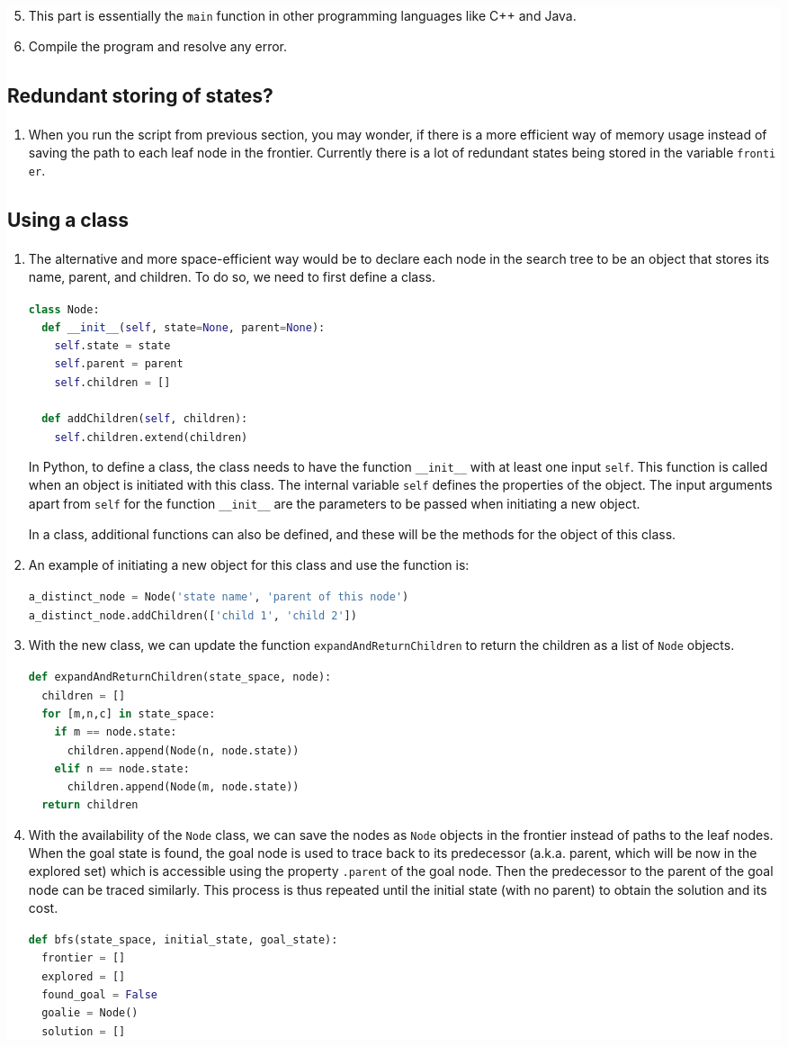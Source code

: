 5. This part is essentially the `main` function in other programming languages like C++ and Java.
    
6. Compile the program and resolve any error.

## Redundant storing of states?

1. When you run the script from previous section, you may wonder, if there is a more efficient way of memory usage instead of saving the path to each leaf node in the frontier. Currently there is a lot of redundant states being stored in the variable `frontier`.

## Using a class

1. The alternative and more space-efficient way would be to declare each node in the search tree to be an object that stores its name, parent, and children. To do so, we need to first define a class.
    ```python
    class Node:
      def __init__(self, state=None, parent=None):
        self.state = state
        self.parent = parent
        self.children = []

      def addChildren(self, children):
        self.children.extend(children)
    ```
    
    In Python, to define a class, the class needs to have the function `__init__` with at least one input `self`. This function is called when an object is initiated with this class. The internal variable `self` defines the properties of the object. The input arguments apart from `self` for the function `__init__` are the parameters to be passed when initiating a new object.
    
    In a class, additional functions can also be defined, and these will be the methods for the object of this class. 
    
2. An example of initiating a new object for this class and use the function is:
    
    ```python
    a_distinct_node = Node('state name', 'parent of this node')
    a_distinct_node.addChildren(['child 1', 'child 2'])
    ```
    
3. With the new class, we can update the function `expandAndReturnChildren` to return the children as a list of `Node` objects.
    ```python
    def expandAndReturnChildren(state_space, node):
      children = []
      for [m,n,c] in state_space:
        if m == node.state:
          children.append(Node(n, node.state))
        elif n == node.state:
          children.append(Node(m, node.state))
      return children
    ```
    
4. With the availability of the `Node` class, we can save the nodes as `Node` objects in the frontier instead of paths to the leaf nodes. When the goal state is found, the goal node is used to trace back to its predecessor (a.k.a. parent, which will be now in the explored set) which is accessible using the property `.parent` of the goal node. Then  the predecessor to the parent of the goal node can be traced similarly. This process is thus repeated until the initial state (with no parent) to obtain the solution and its cost.
    ```python
    def bfs(state_space, initial_state, goal_state):
      frontier = []
      explored = []
      found_goal = False
      goalie = Node()
      solution = []